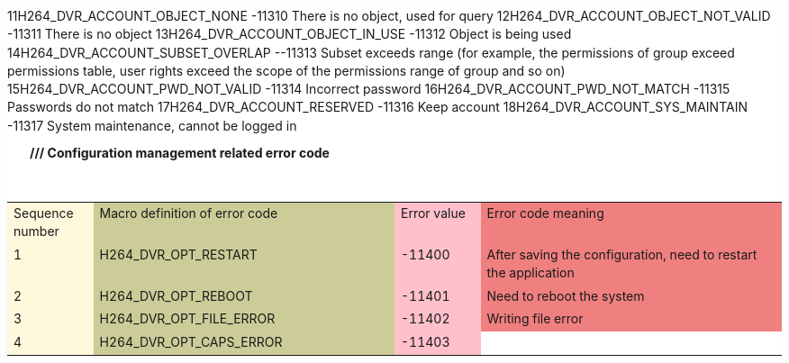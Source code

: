 <tr><td style="width:10%;background-color:#fff8dc">11</td><td style="width:35%;background-color:#cc9">H264_DVR_ACCOUNT_OBJECT_NONE
</td><td style="width:10%;background-color:pink">-11310
</td><td style="width:35%;background-color:#f08080">There is no   object, used for query</td><tr>
<tr><td style="width:10%;background-color:#fff8dc">12</td><td style="width:35%;background-color:#cc9">H264_DVR_ACCOUNT_OBJECT_NOT_VALID
</td><td style="width:10%;background-color:pink">-11311
</td><td style="width:35%;background-color:#f08080">There is no   object</td><tr>
<tr><td style="width:10%;background-color:#fff8dc">13</td><td style="width:35%;background-color:#cc9">H264_DVR_ACCOUNT_OBJECT_IN_USE
</td><td style="width:10%;background-color:pink">-11312
</td><td style="width:35%;background-color:#f08080">Object is being   used</td><tr>
<tr><td style="width:10%;background-color:#fff8dc">14</td><td style="width:35%;background-color:#cc9">H264_DVR_ACCOUNT_SUBSET_OVERLAP
</td><td style="width:10%;background-color:pink">--11313
</td><td style="width:35%;background-color:#f08080"> Subset exceeds range     (for example, the permissions of  group exceed permissions table,    user rights exceed the scope of   the permissions range of group and so on)</td><tr>
<tr><td style="width:10%;background-color:#fff8dc">15</td><td style="width:35%;background-color:#cc9">H264_DVR_ACCOUNT_PWD_NOT_VALID
</td><td style="width:10%;background-color:pink">-11314
</td><td style="width:35%;background-color:#f08080">Incorrect   password</td><tr>
<tr><td style="width:10%;background-color:#fff8dc">16</td><td style="width:35%;background-color:#cc9">H264_DVR_ACCOUNT_PWD_NOT_MATCH
</td><td style="width:10%;background-color:pink">-11315
</td><td style="width:35%;background-color:#f08080">Passwords do not   match</td><tr>
<tr><td style="width:10%;background-color:#fff8dc">17</td><td style="width:35%;background-color:#cc9">H264_DVR_ACCOUNT_RESERVED
</td><td style="width:10%;background-color:pink">-11316
</td><td style="width:35%;background-color:#f08080">Keep account</td><tr>
<tr><td style="width:10%;background-color:#fff8dc">18</td><td style="width:35%;background-color:#cc9">H264_DVR_ACCOUNT_SYS_MAINTAIN
</td><td style="width:10%;background-color:pink">-11317
</td><td style="width:35%;background-color:#f08080">  System maintenance, cannot be logged in</td><tr>
</td><tr>
</table>
<br/>

<div style="margin-left:25px;line-height:40px;"><b>  /// Configuration management related error code </b></div>
<br/>

<table>
<tr><td style="width:10%;background-color:#fff8dc">Sequence number
</td><td style="width:35%;background-color:#cc9">Macro definition of error code
</td><td style="width:10%;background-color:pink">Error value</td><td style="width:35%;background-color:#f08080">Error code meaning</td><tr>
<tr><td style="width:10%;background-color:#fff8dc">1</td><td style="width:35%;background-color:#cc9">H264_DVR_OPT_RESTART
</td><td style="width:10%;background-color:pink">-11400
</td><td style="width:35%;background-color:#f08080">   After saving the configuration, need to restart the application</td><tr>
<tr><td style="width:10%;background-color:#fff8dc">2</td><td style="width:35%;background-color:#cc9">H264_DVR_OPT_REBOOT
</td><td style="width:10%;background-color:pink">-11401
</td><td style="width:35%;background-color:#f08080">Need to reboot the system</td><tr>
<tr><td style="width:10%;background-color:#fff8dc">3</td><td style="width:35%;background-color:#cc9">H264_DVR_OPT_FILE_ERROR
</td><td style="width:10%;background-color:pink">-11402
</td><td style="width:35%;background-color:#f08080">Writing file error</td><tr>
<tr><td style="width:10%;background-color:#fff8dc">4</td><td style="width:35%;background-color:#cc9">H264_DVR_OPT_CAPS_ERROR
</td><td style="width:10%;background-color:pink">-11403